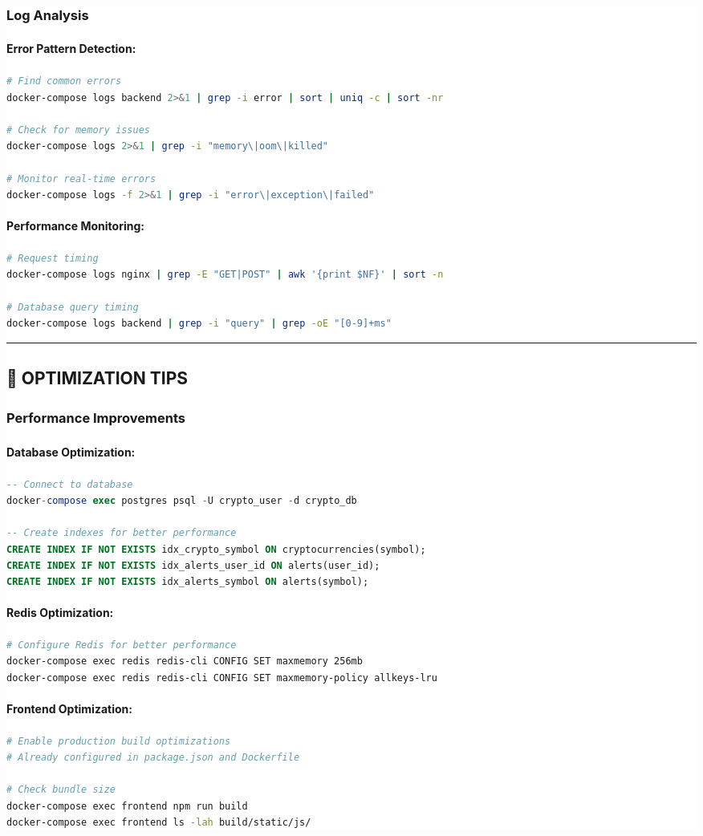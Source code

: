 ### **Log Analysis**

#### **Error Pattern Detection:**
```bash
# Find common errors
docker-compose logs backend 2>&1 | grep -i error | sort | uniq -c | sort -nr

# Check for memory issues
docker-compose logs 2>&1 | grep -i "memory\|oom\|killed"

# Monitor real-time errors
docker-compose logs -f 2>&1 | grep -i "error\|exception\|failed"
```

#### **Performance Monitoring:**
```bash
# Request timing
docker-compose logs nginx | grep -E "GET|POST" | awk '{print $NF}' | sort -n

# Database query timing
docker-compose logs backend | grep -i "query" | grep -oE "[0-9]+ms"
```

---

## 🚀 **OPTIMIZATION TIPS**

### **Performance Improvements**

#### **Database Optimization:**
```sql
-- Connect to database
docker-compose exec postgres psql -U crypto_user -d crypto_db

-- Create indexes for better performance
CREATE INDEX IF NOT EXISTS idx_crypto_symbol ON cryptocurrencies(symbol);
CREATE INDEX IF NOT EXISTS idx_alerts_user_id ON alerts(user_id);
CREATE INDEX IF NOT EXISTS idx_alerts_symbol ON alerts(symbol);
```

#### **Redis Optimization:**
```bash
# Configure Redis for better performance
docker-compose exec redis redis-cli CONFIG SET maxmemory 256mb
docker-compose exec redis redis-cli CONFIG SET maxmemory-policy allkeys-lru
```

#### **Frontend Optimization:**
```bash
# Enable production build optimizations
# Already configured in package.json and Dockerfile

# Check bundle size
docker-compose exec frontend npm run build
docker-compose exec frontend ls -lah build/static/js/
```
